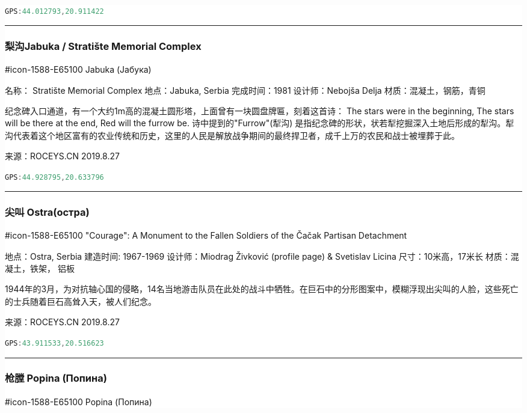 ```js
GPS:44.012793,20.911422
```

***

### 梨沟Jabuka / Stratište Memorial Complex
#icon-1588-E65100
Jabuka (Јабука)

名称： Stratište Memorial Complex
地点：Jabuka, Serbia
完成时间：1981
设计师：Nebojša Delja
材质：混凝土，钢筋，青铜

纪念碑入口通道，有一个大约1m高的混凝土圆形塔，上面曾有一块圆盘牌匾，刻着这首诗：
The stars were in the beginning,
The stars will be there at the end,
Red will the furrow be.
诗中提到的"Furrow"(犁沟) 是指纪念碑的形状，状若犁挖掘深入土地后形成的犁沟。犁沟代表着这个地区富有的农业传统和历史，这里的人民是解放战争期间的最终捍卫者，成千上万的农民和战士被埋葬于此。


来源：ROCEYS.CN 2019.8.27


```js
GPS:44.928795,20.633796
```

***

### 尖叫 Ostra(остра)
#icon-1588-E65100
"Courage": A Monument to the Fallen Soldiers of the Čačak Partisan Detachment

地点：Ostra, Serbia
建造时间: 1967-1969
设计师：Miodrag Živković (profile page) & Svetislav Licina
尺寸：10米高，17米长
材质：混凝土，铁架， 铝板

1944年的3月，为对抗轴心国的侵略，14名当地游击队员在此处的战斗中牺牲。在巨石中的分形图案中，模糊浮现出尖叫的人脸，这些死亡的士兵随着巨石高耸入天，被人们纪念。


来源：ROCEYS.CN 2019.8.27


```js
GPS:43.911533,20.516623
```

***

### 枪膛 Popina (Попина)
#icon-1588-E65100
Popina (Попина)
